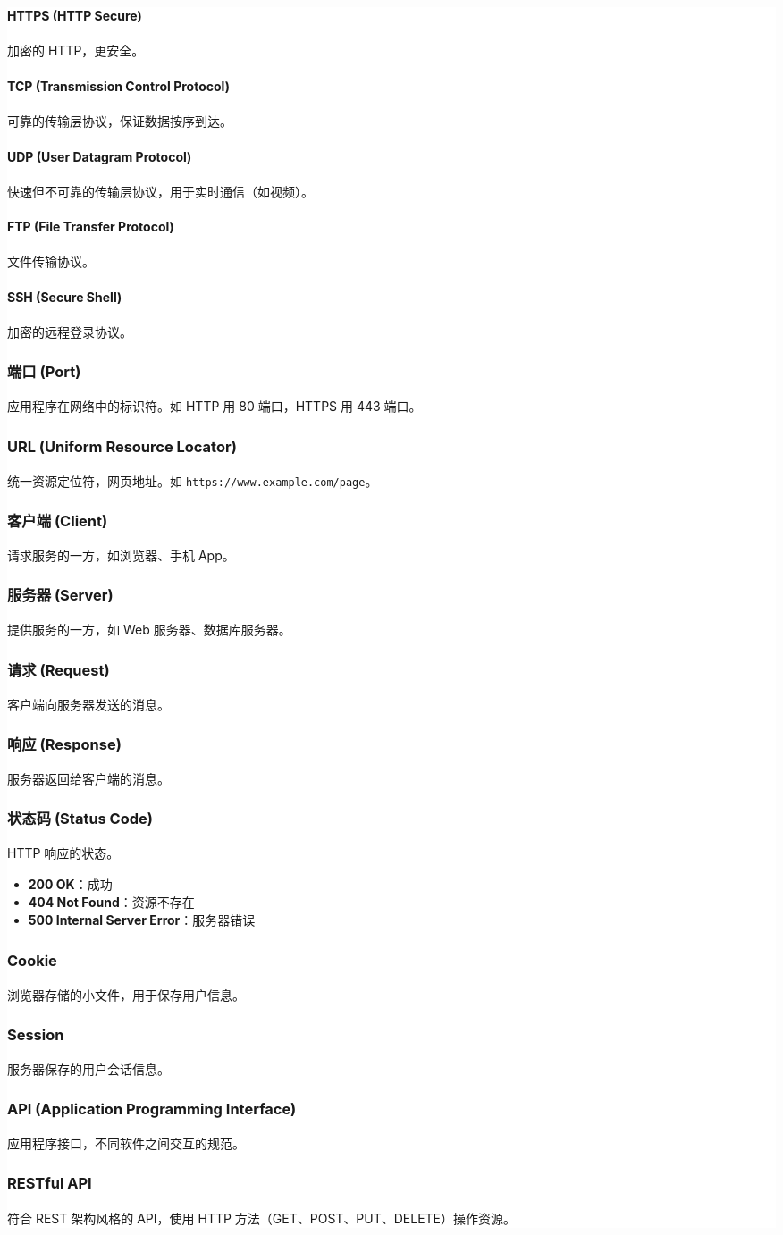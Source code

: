 #### HTTPS (HTTP Secure)
加密的 HTTP，更安全。

#### TCP (Transmission Control Protocol)
可靠的传输层协议，保证数据按序到达。

#### UDP (User Datagram Protocol)
快速但不可靠的传输层协议，用于实时通信（如视频）。

#### FTP (File Transfer Protocol)
文件传输协议。

#### SSH (Secure Shell)
加密的远程登录协议。

### 端口 (Port)
应用程序在网络中的标识符。如 HTTP 用 80 端口，HTTPS 用 443 端口。

### URL (Uniform Resource Locator)
统一资源定位符，网页地址。如 `https://www.example.com/page`。

### 客户端 (Client)
请求服务的一方，如浏览器、手机 App。

### 服务器 (Server)
提供服务的一方，如 Web 服务器、数据库服务器。

### 请求 (Request)
客户端向服务器发送的消息。

### 响应 (Response)
服务器返回给客户端的消息。

### 状态码 (Status Code)
HTTP 响应的状态。
- **200 OK**：成功
- **404 Not Found**：资源不存在
- **500 Internal Server Error**：服务器错误

### Cookie
浏览器存储的小文件，用于保存用户信息。

### Session
服务器保存的用户会话信息。

### API (Application Programming Interface)
应用程序接口，不同软件之间交互的规范。

### RESTful API
符合 REST 架构风格的 API，使用 HTTP 方法（GET、POST、PUT、DELETE）操作资源。
